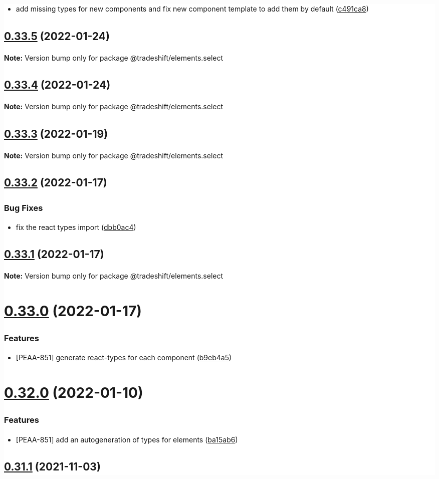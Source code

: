 - add missing types for new components and fix new component template to add them by default ([c491ca8](https://github.com/Tradeshift/elements/commit/c491ca870b5c89fad821757ea0a20a0bf4a50091))

## [0.33.5](https://github.com/Tradeshift/elements/compare/v0.33.3...v0.33.5) (2022-01-24)

**Note:** Version bump only for package @tradeshift/elements.select

## [0.33.4](https://github.com/Tradeshift/elements/compare/v0.33.3...v0.33.4) (2022-01-24)

**Note:** Version bump only for package @tradeshift/elements.select

## [0.33.3](https://github.com/Tradeshift/elements/compare/v0.33.2...v0.33.3) (2022-01-19)

**Note:** Version bump only for package @tradeshift/elements.select

## [0.33.2](https://github.com/Tradeshift/elements/compare/v0.33.1...v0.33.2) (2022-01-17)

### Bug Fixes

- fix the react types import ([dbb0ac4](https://github.com/Tradeshift/elements/commit/dbb0ac43f232e91d34781dfac54329307d23fbe5))

## [0.33.1](https://github.com/Tradeshift/elements/compare/v0.33.0...v0.33.1) (2022-01-17)

**Note:** Version bump only for package @tradeshift/elements.select

# [0.33.0](https://github.com/Tradeshift/elements/compare/v0.32.0...v0.33.0) (2022-01-17)

### Features

- [PEAA-851] generate react-types for each component ([b9eb4a5](https://github.com/Tradeshift/elements/commit/b9eb4a5d70442c091350ff899174f54d1f711aad))

# [0.32.0](https://github.com/Tradeshift/elements/compare/v0.31.1...v0.32.0) (2022-01-10)

### Features

- [PEAA-851] add an autogeneration of types for elements ([ba15ab6](https://github.com/Tradeshift/elements/commit/ba15ab68bafd40d9210886a5b527180c113c3712))

## [0.31.1](https://github.com/Tradeshift/elements/compare/v0.31.0...v0.31.1) (2021-11-03)

